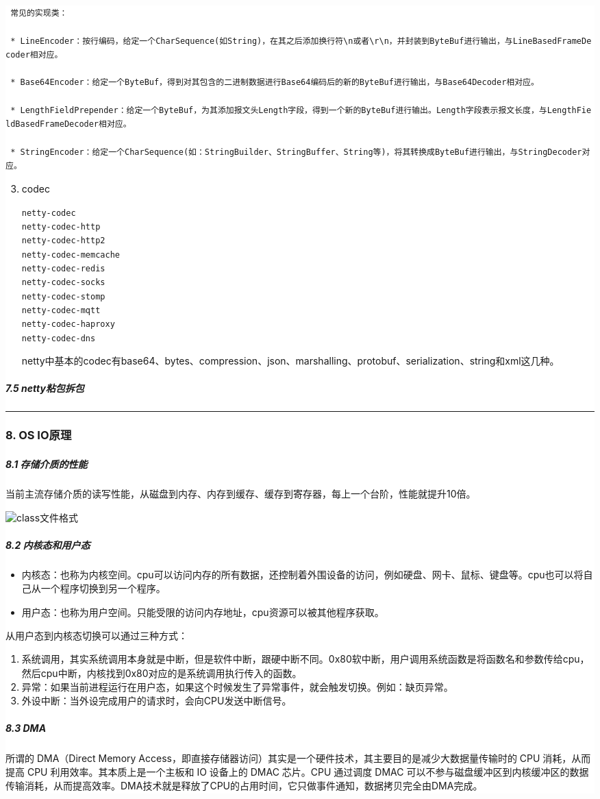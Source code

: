      常见的实现类：
     
     * LineEncoder：按行编码，给定一个CharSequence(如String)，在其之后添加换行符\n或者\r\n，并封装到ByteBuf进行输出，与LineBasedFrameDecoder相对应。
     
     * Base64Encoder：给定一个ByteBuf，得到对其包含的二进制数据进行Base64编码后的新的ByteBuf进行输出，与Base64Decoder相对应。
     
     * LengthFieldPrepender：给定一个ByteBuf，为其添加报文头Length字段，得到一个新的ByteBuf进行输出。Length字段表示报文长度，与LengthFieldBasedFrameDecoder相对应。
     
     * StringEncoder：给定一个CharSequence(如：StringBuilder、StringBuffer、String等)，将其转换成ByteBuf进行输出，与StringDecoder对应。
  
  3. codec
     
     ```
     netty-codec
     netty-codec-http
     netty-codec-http2
     netty-codec-memcache
     netty-codec-redis
     netty-codec-socks
     netty-codec-stomp
     netty-codec-mqtt
     netty-codec-haproxy
     netty-codec-dns
     ```
     
     netty中基本的codec有base64、bytes、compression、json、marshalling、protobuf、serialization、string和xml这几种。

##### 7.5 netty粘包拆包

---

### 8. OS IO原理

##### 8.1 存储介质的性能

当前主流存储介质的读写性能，从磁盘到内存、内存到缓存、缓存到寄存器，每上一个台阶，性能就提升10倍。

<img title="" src="file:///E:/markdown/images/computerStorageSpeed.png" alt="class文件格式" width="416">

##### 8.2 内核态和用户态

* 内核态：也称为内核空间。cpu可以访问内存的所有数据，还控制着外围设备的访问，例如硬盘、网卡、鼠标、键盘等。cpu也可以将自己从一个程序切换到另一个程序。

* 用户态：也称为用户空间。只能受限的访问内存地址，cpu资源可以被其他程序获取。

从用户态到内核态切换可以通过三种方式：

1. 系统调用，其实系统调用本身就是中断，但是软件中断，跟硬中断不同。0x80软中断，用户调用系统函数是将函数名和参数传给cpu，然后cpu中断，内核找到0x80对应的是系统调用执行传入的函数。
2. 异常：如果当前进程运行在用户态，如果这个时候发生了异常事件，就会触发切换。例如：缺页异常。
3. 外设中断：当外设完成用户的请求时，会向CPU发送中断信号。

##### 8.3 DMA

所谓的 DMA（Direct Memory Access，即直接存储器访问）其实是一个硬件技术，其主要目的是减少大数据量传输时的 CPU 消耗，从而提高 CPU 利用效率。其本质上是一个主板和 IO 设备上的 DMAC 芯片。CPU 通过调度 DMAC 可以不参与磁盘缓冲区到内核缓冲区的数据传输消耗，从而提高效率。DMA技术就是释放了CPU的占用时间，它只做事件通知，数据拷贝完全由DMA完成。
